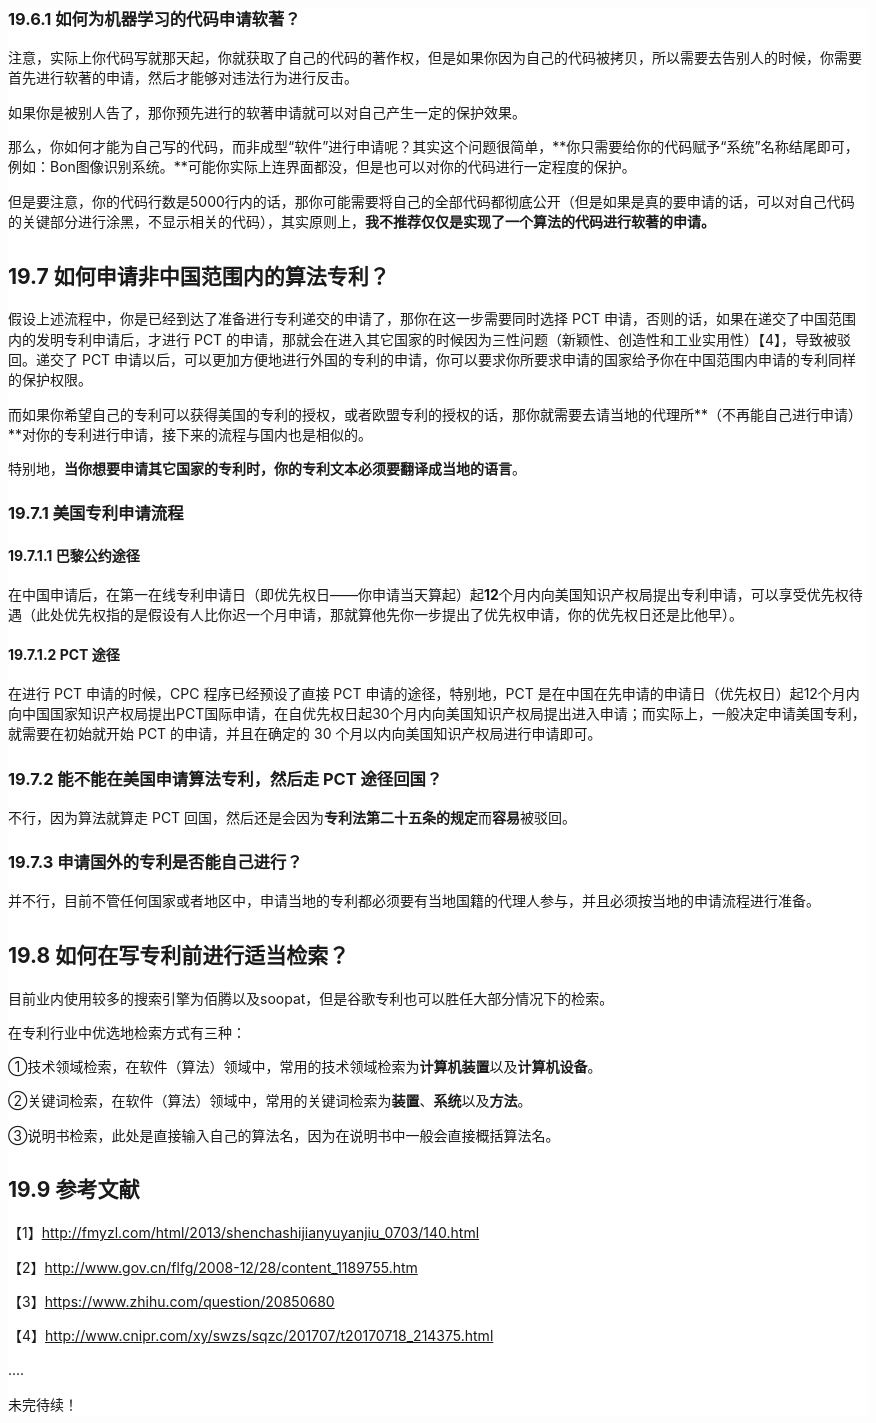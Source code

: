 ### 19.6.1 如何为机器学习的代码申请软著？

注意，实际上你代码写就那天起，你就获取了自己的代码的著作权，但是如果你因为自己的代码被拷贝，所以需要去告别人的时候，你需要首先进行软著的申请，然后才能够对违法行为进行反击。

如果你是被别人告了，那你预先进行的软著申请就可以对自己产生一定的保护效果。

那么，你如何才能为自己写的代码，而非成型“软件”进行申请呢？其实这个问题很简单，**你只需要给你的代码赋予“系统”名称结尾即可，例如：Bon图像识别系统。**可能你实际上连界面都没，但是也可以对你的代码进行一定程度的保护。

但是要注意，你的代码行数是5000行内的话，那你可能需要将自己的全部代码都彻底公开（但是如果是真的要申请的话，可以对自己代码的关键部分进行涂黑，不显示相关的代码），其实原则上，**我不推荐仅仅是实现了一个算法的代码进行软著的申请。**

## 19.7 如何申请非中国范围内的算法专利？

假设上述流程中，你是已经到达了准备进行专利递交的申请了，那你在这一步需要同时选择 PCT 申请，否则的话，如果在递交了中国范围内的发明专利申请后，才进行 PCT 的申请，那就会在进入其它国家的时候因为三性问题（新颖性、创造性和工业实用性）【4】，导致被驳回。递交了 PCT 申请以后，可以更加方便地进行外国的专利的申请，你可以要求你所要求申请的国家给予你在中国范围内申请的专利同样的保护权限。

而如果你希望自己的专利可以获得美国的专利的授权，或者欧盟专利的授权的话，那你就需要去请当地的代理所**（不再能自己进行申请）**对你的专利进行申请，接下来的流程与国内也是相似的。

特别地，**当你想要申请其它国家的专利时，你的专利文本必须要翻译成当地的语言**。

### 19.7.1 美国专利申请流程

#### 19.7.1.1 巴黎公约途径

在中国申请后，在第一在线专利申请日（即优先权日——你申请当天算起）起**12**个月内向美国知识产权局提出专利申请，可以享受优先权待遇（此处优先权指的是假设有人比你迟一个月申请，那就算他先你一步提出了优先权申请，你的优先权日还是比他早）。

#### 19.7.1.2 PCT 途径

在进行 PCT 申请的时候，CPC 程序已经预设了直接 PCT 申请的途径，特别地，PCT 是在中国在先申请的申请日（优先权日）起12个月内向中国国家知识产权局提出PCT国际申请，在自优先权日起30个月内向美国知识产权局提出进入申请；而实际上，一般决定申请美国专利，就需要在初始就开始 PCT 的申请，并且在确定的 30 个月以内向美国知识产权局进行申请即可。

### 19.7.2 能不能在美国申请算法专利，然后走 PCT 途径回国？

不行，因为算法就算走 PCT 回国，然后还是会因为**专利法第二十五条的规定**而**容易**被驳回。

### 19.7.3 申请国外的专利是否能自己进行？

并不行，目前不管任何国家或者地区中，申请当地的专利都必须要有当地国籍的代理人参与，并且必须按当地的申请流程进行准备。

## 19.8 如何在写专利前进行适当检索？

目前业内使用较多的搜索引擎为佰腾以及soopat，但是谷歌专利也可以胜任大部分情况下的检索。

在专利行业中优选地检索方式有三种：

①技术领域检索，在软件（算法）领域中，常用的技术领域检索为**计算机装置**以及**计算机设备**。

②关键词检索，在软件（算法）领域中，常用的关键词检索为**装置**、**系统**以及**方法**。

③说明书检索，此处是直接输入自己的算法名，因为在说明书中一般会直接概括算法名。

## 19.9 参考文献

【1】http://fmyzl.com/html/2013/shenchashijianyuyanjiu_0703/140.html

【2】http://www.gov.cn/flfg/2008-12/28/content_1189755.htm

【3】https://www.zhihu.com/question/20850680

【4】http://www.cnipr.com/xy/swzs/sqzc/201707/t20170718_214375.html

....

未完待续！


